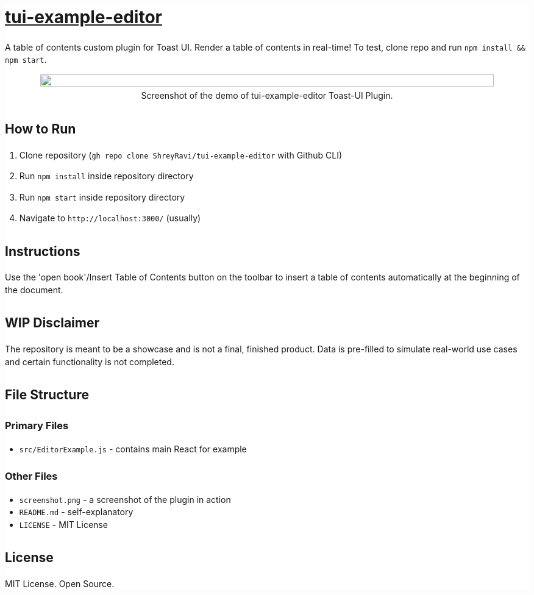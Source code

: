 # [tui-example-editor](https://shreyravi.github.io/tui-example-editor/)
A table of contents custom plugin for Toast UI. Render a table of contents in real-time! 
To test, clone repo and run `npm install && npm start`.
<p align="center"><img src="https://github.com/ShreyRavi/tui-example-editor/raw/main/screenshot.png" height="93%" width="93%"></img>Screenshot of the demo of tui-example-editor Toast-UI Plugin.</p>

## How to Run

1. Clone repository (`gh repo clone ShreyRavi/tui-example-editor` with Github CLI)

2. Run `npm install` inside repository directory

3. Run `npm start` inside repository directory

4. Navigate to `http://localhost:3000/` (usually)

## Instructions

Use the 'open book'/Insert Table of Contents button on the toolbar to insert a table of contents automatically at the beginning of the document.

## WIP Disclaimer

The repository is meant to be a showcase and is not a final, finished product. Data is pre-filled to simulate real-world use cases and certain functionality is not completed.

## File Structure
### Primary Files
- `src/EditorExample.js` - contains main React for example
### Other Files
- `screenshot.png` - a screenshot of the plugin in action
- `README.md` - self-explanatory
- `LICENSE` - MIT License

## License
MIT License. Open Source.
